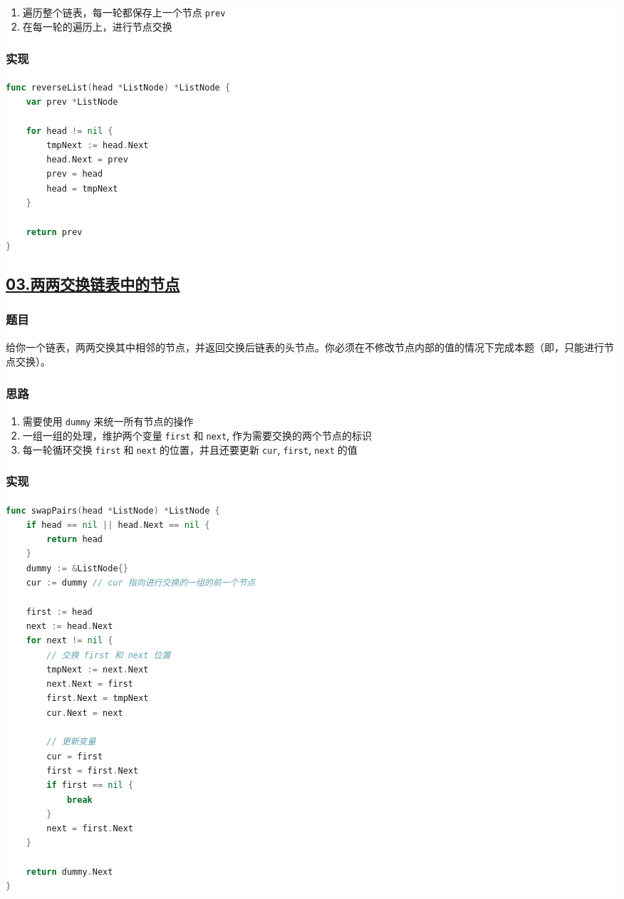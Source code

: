 1. 遍历整个链表，每一轮都保存上一个节点 `prev`
2. 在每一轮的遍历上，进行节点交换

### 实现

```go
func reverseList(head *ListNode) *ListNode {
    var prev *ListNode

    for head != nil {
        tmpNext := head.Next
        head.Next = prev
        prev = head
        head = tmpNext
    }

    return prev
}
```

## [03.两两交换链表中的节点](https://leetcode.cn/problems/swap-nodes-in-pairs/description/)

### 题目

给你一个链表，两两交换其中相邻的节点，并返回交换后链表的头节点。你必须在不修改节点内部的值的情况下完成本题（即，只能进行节点交换）。

### 思路

1. 需要使用 `dummy` 来统一所有节点的操作
2. 一组一组的处理，维护两个变量 `first` 和 `next`, 作为需要交换的两个节点的标识
3. 每一轮循环交换 `first` 和 `next` 的位置，并且还要更新 `cur`, `first`, `next` 的值

### 实现

```go
func swapPairs(head *ListNode) *ListNode {
    if head == nil || head.Next == nil {
        return head
    }
    dummy := &ListNode{}
    cur := dummy // cur 指向进行交换的一组的前一个节点

    first := head
    next := head.Next
    for next != nil {
        // 交换 first 和 next 位置
        tmpNext := next.Next
        next.Next = first
        first.Next = tmpNext
        cur.Next = next

        // 更新变量
        cur = first
        first = first.Next
        if first == nil {
            break
        }
        next = first.Next
    }

    return dummy.Next
}
```

